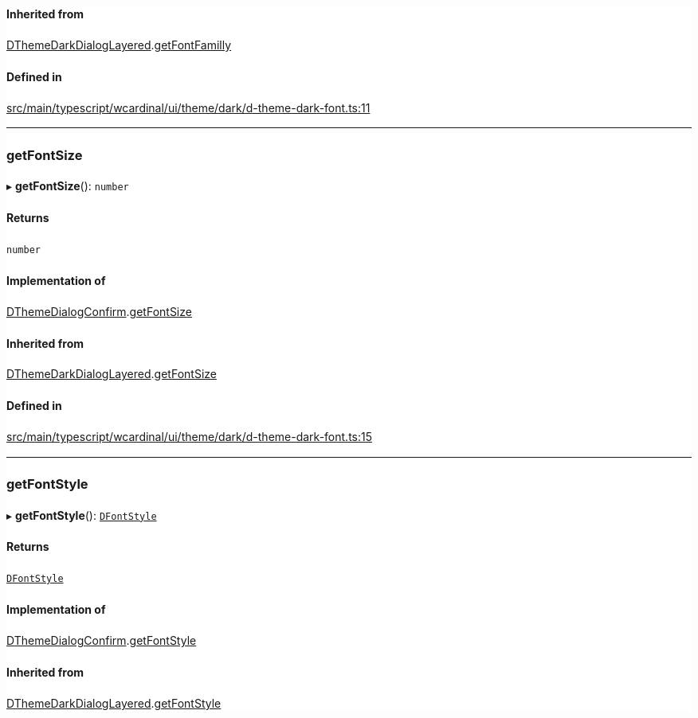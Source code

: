 #### Inherited from

[DThemeDarkDialogLayered](DThemeDarkDialogLayered.md).[getFontFamilly](DThemeDarkDialogLayered.md#getfontfamilly)

#### Defined in

[src/main/typescript/wcardinal/ui/theme/dark/d-theme-dark-font.ts:11](https://github.com/winter-cardinal/winter-cardinal-ui/blob/v0.194.0/src/main/typescript/wcardinal/ui/theme/dark/d-theme-dark-font.ts#L11)

___

### getFontSize

▸ **getFontSize**(): `number`

#### Returns

`number`

#### Implementation of

[DThemeDialogConfirm](../interfaces/DThemeDialogConfirm.md).[getFontSize](../interfaces/DThemeDialogConfirm.md#getfontsize)

#### Inherited from

[DThemeDarkDialogLayered](DThemeDarkDialogLayered.md).[getFontSize](DThemeDarkDialogLayered.md#getfontsize)

#### Defined in

[src/main/typescript/wcardinal/ui/theme/dark/d-theme-dark-font.ts:15](https://github.com/winter-cardinal/winter-cardinal-ui/blob/v0.194.0/src/main/typescript/wcardinal/ui/theme/dark/d-theme-dark-font.ts#L15)

___

### getFontStyle

▸ **getFontStyle**(): [`DFontStyle`](../index.md#dfontstyle)

#### Returns

[`DFontStyle`](../index.md#dfontstyle)

#### Implementation of

[DThemeDialogConfirm](../interfaces/DThemeDialogConfirm.md).[getFontStyle](../interfaces/DThemeDialogConfirm.md#getfontstyle)

#### Inherited from

[DThemeDarkDialogLayered](DThemeDarkDialogLayered.md).[getFontStyle](DThemeDarkDialogLayered.md#getfontstyle)
